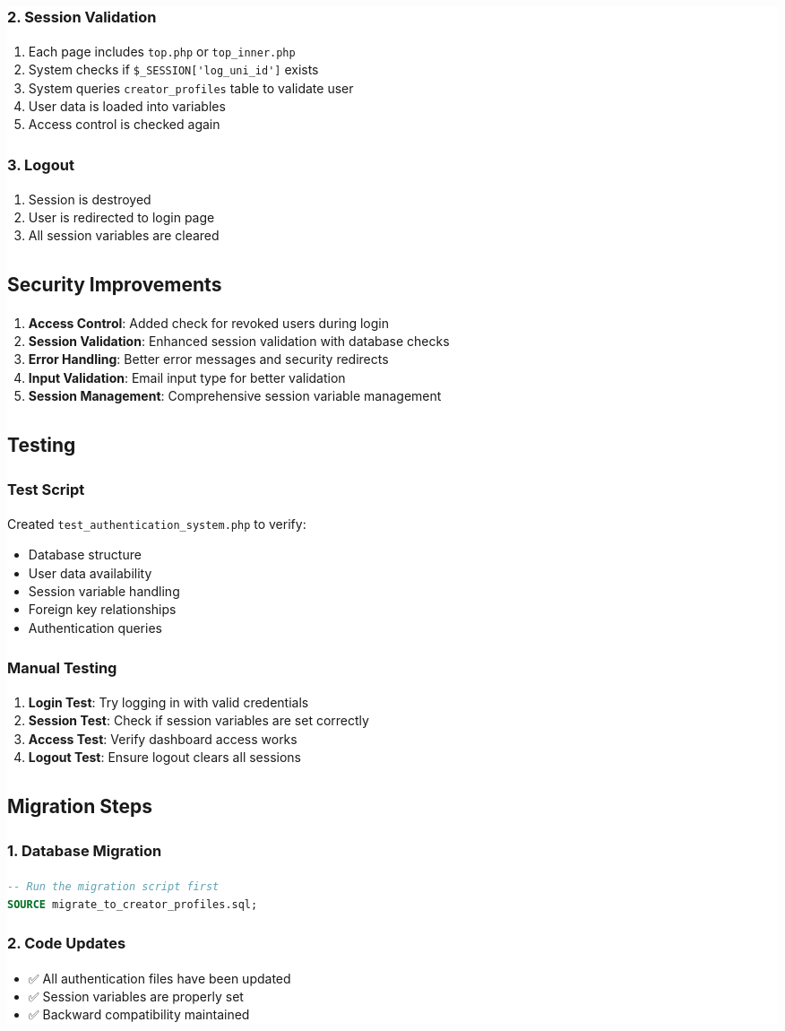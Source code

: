 ### 2. Session Validation
1. Each page includes `top.php` or `top_inner.php`
2. System checks if `$_SESSION['log_uni_id']` exists
3. System queries `creator_profiles` table to validate user
4. User data is loaded into variables
5. Access control is checked again

### 3. Logout
1. Session is destroyed
2. User is redirected to login page
3. All session variables are cleared

## Security Improvements

1. **Access Control**: Added check for revoked users during login
2. **Session Validation**: Enhanced session validation with database checks
3. **Error Handling**: Better error messages and security redirects
4. **Input Validation**: Email input type for better validation
5. **Session Management**: Comprehensive session variable management

## Testing

### Test Script
Created `test_authentication_system.php` to verify:
- Database structure
- User data availability
- Session variable handling
- Foreign key relationships
- Authentication queries

### Manual Testing
1. **Login Test**: Try logging in with valid credentials
2. **Session Test**: Check if session variables are set correctly
3. **Access Test**: Verify dashboard access works
4. **Logout Test**: Ensure logout clears all sessions

## Migration Steps

### 1. Database Migration
```sql
-- Run the migration script first
SOURCE migrate_to_creator_profiles.sql;
```

### 2. Code Updates
- ✅ All authentication files have been updated
- ✅ Session variables are properly set
- ✅ Backward compatibility maintained
